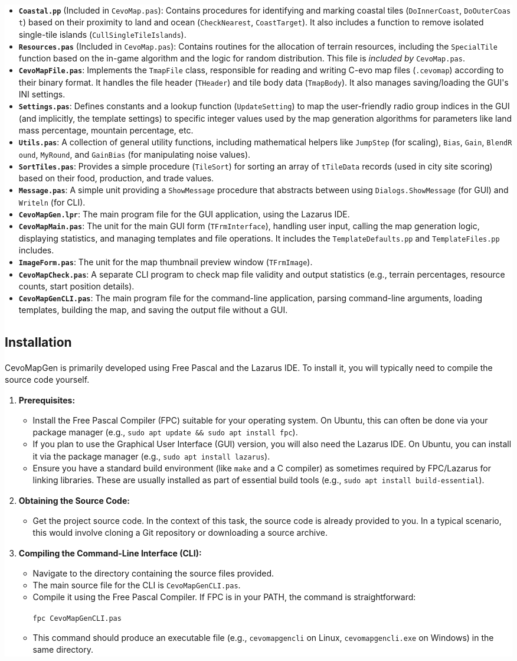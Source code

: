 *   **`Coastal.pp`** (Included in `CevoMap.pas`): Contains procedures for identifying and marking coastal tiles (`DoInnerCoast`, `DoOuterCoast`) based on their proximity to land and ocean (`CheckNearest`, `CoastTarget`). It also includes a function to remove isolated single-tile islands (`CullSingleTileIslands`).
*   **`Resources.pas`** (Included in `CevoMap.pas`): Contains routines for the allocation of terrain resources, including the `SpecialTile` function based on the in-game algorithm and the logic for random distribution. This file is *included by* `CevoMap.pas`.
*   **`CevoMapFile.pas`**: Implements the `TmapFile` class, responsible for reading and writing C-evo map files (`.cevomap`) according to their binary format. It handles the file header (`THeader`) and tile body data (`TmapBody`). It also manages saving/loading the GUI's INI settings.
*   **`Settings.pas`**: Defines constants and a lookup function (`UpdateSetting`) to map the user-friendly radio group indices in the GUI (and implicitly, the template settings) to specific integer values used by the map generation algorithms for parameters like land mass percentage, mountain percentage, etc.
*   **`Utils.pas`**: A collection of general utility functions, including mathematical helpers like `JumpStep` (for scaling), `Bias`, `Gain`, `BlendRound`, `MyRound`, and `GainBias` (for manipulating noise values).
*   **`SortTiles.pas`**: Provides a simple procedure (`TileSort`) for sorting an array of `tTileData` records (used in city site scoring) based on their food, production, and trade values.
*   **`Message.pas`**: A simple unit providing a `ShowMessage` procedure that abstracts between using `Dialogs.ShowMessage` (for GUI) and `Writeln` (for CLI).
*   **`CevoMapGen.lpr`**: The main program file for the GUI application, using the Lazarus IDE.
*   **`CevoMapMain.pas`**: The unit for the main GUI form (`TFrmInterface`), handling user input, calling the map generation logic, displaying statistics, and managing templates and file operations. It includes the `TemplateDefaults.pp` and `TemplateFiles.pp` includes.
*   **`ImageForm.pas`**: The unit for the map thumbnail preview window (`TFrmImage`).
*   **`CevoMapCheck.pas`**: A separate CLI program to check map file validity and output statistics (e.g., terrain percentages, resource counts, start position details).
*   **`CevoMapGenCLI.pas`**: The main program file for the command-line application, parsing command-line arguments, loading templates, building the map, and saving the output file without a GUI.


## Installation

CevoMapGen is primarily developed using Free Pascal and the Lazarus IDE. To install it, you will typically need to compile the source code yourself.

1.  **Prerequisites:**
    *   Install the Free Pascal Compiler (FPC) suitable for your operating system. On Ubuntu, this can often be done via your package manager (e.g., `sudo apt update && sudo apt install fpc`).
    *   If you plan to use the Graphical User Interface (GUI) version, you will also need the Lazarus IDE. On Ubuntu, you can install it via the package manager (e.g., `sudo apt install lazarus`).
    *   Ensure you have a standard build environment (like `make` and a C compiler) as sometimes required by FPC/Lazarus for linking libraries. These are usually installed as part of essential build tools (e.g., `sudo apt install build-essential`).

2.  **Obtaining the Source Code:**
    *   Get the project source code. In the context of this task, the source code is already provided to you. In a typical scenario, this would involve cloning a Git repository or downloading a source archive.

3.  **Compiling the Command-Line Interface (CLI):**
    *   Navigate to the directory containing the source files provided.
    *   The main source file for the CLI is `CevoMapGenCLI.pas`.
    *   Compile it using the Free Pascal Compiler. If FPC is in your PATH, the command is straightforward:
        ```bash
        fpc CevoMapGenCLI.pas
        ```
    *   This command should produce an executable file (e.g., `cevomapgencli` on Linux, `cevomapgencli.exe` on Windows) in the same directory.
